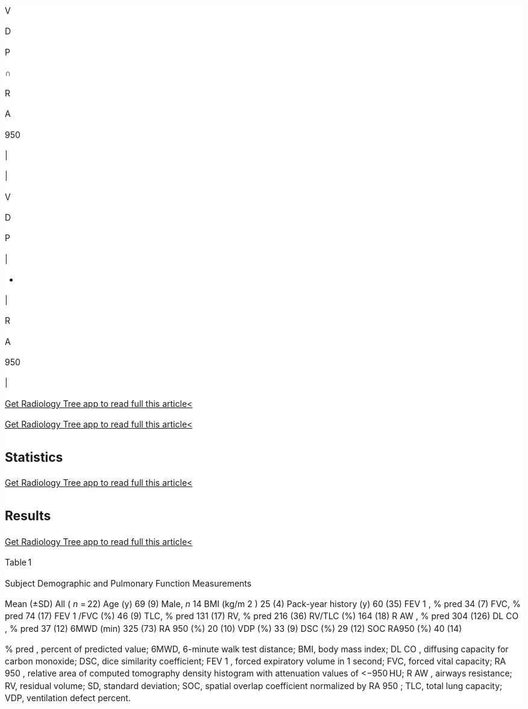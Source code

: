 V

D

P

∩

R

A

950

\|

\|

V

D

P

\|

+

\|

R

A

950

\|


[Get Radiology Tree app to read full this article<](https://clinicalpub.com/app)

[Get Radiology Tree app to read full this article<](https://clinicalpub.com/app)

## Statistics

[Get Radiology Tree app to read full this article<](https://clinicalpub.com/app)

## Results

[Get Radiology Tree app to read full this article<](https://clinicalpub.com/app)

Table 1


Subject Demographic and Pulmonary Function Measurements


Mean (±SD) All ( _n_ = 22) Age (y) 69 (9) Male, _n_ 14 BMI (kg/m  2  ) 25 (4) Pack-year history (y) 60 (35) FEV  1  , %  pred  34 (7) FVC, %  pred  74 (17) FEV  1  /FVC (%) 46 (9) TLC, %  pred  131 (17) RV, %  pred  216 (36) RV/TLC (%) 164 (18) R  AW  , %  pred  304 (126) DL  CO  , %  pred  37 (12) 6MWD (min) 325 (73) RA  950  (%) 20 (10) VDP (%) 33 (9) DSC (%) 29 (12) SOC  RA950  (%) 40 (14)

%  pred  , percent of predicted value; 6MWD, 6-minute walk test distance; BMI, body mass index; DL  CO  , diffusing capacity for carbon monoxide; DSC, dice similarity coefficient; FEV  1  , forced expiratory volume in 1 second; FVC, forced vital capacity; RA  950  , relative area of computed tomography density histogram with attenuation values of <−950 HU; R  AW  , airways resistance; RV, residual volume; SD, standard deviation; SOC, spatial overlap coefficient normalized by RA  950  ; TLC, total lung capacity; VDP, ventilation defect percent.
